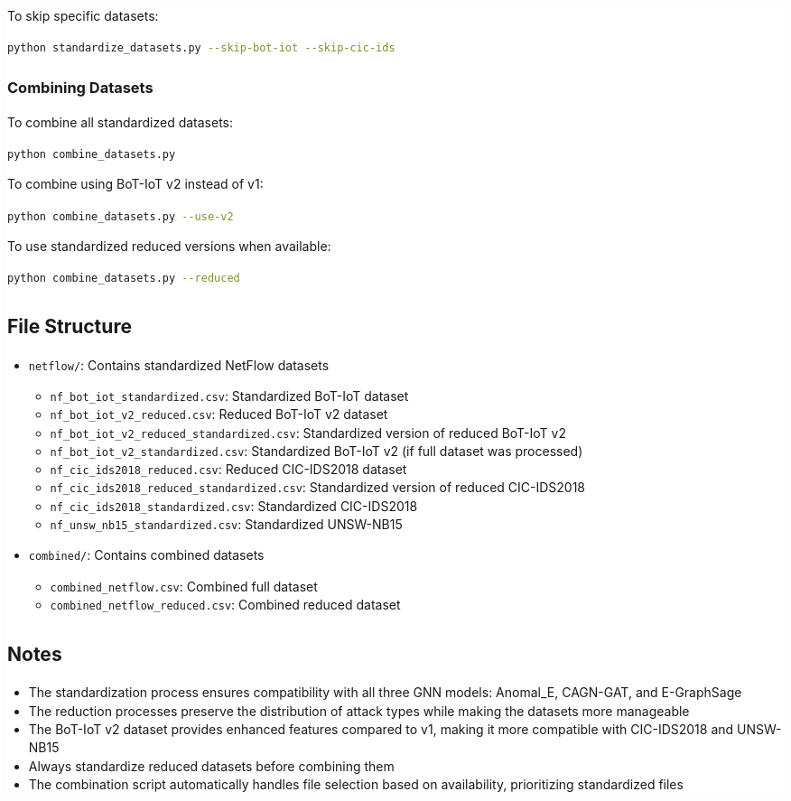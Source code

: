 To skip specific datasets:

```bash
python standardize_datasets.py --skip-bot-iot --skip-cic-ids
```

### Combining Datasets
To combine all standardized datasets:

```bash
python combine_datasets.py
```

To combine using BoT-IoT v2 instead of v1:

```bash
python combine_datasets.py --use-v2
```

To use standardized reduced versions when available:

```bash
python combine_datasets.py --reduced
```

## File Structure

- `netflow/`: Contains standardized NetFlow datasets
  - `nf_bot_iot_standardized.csv`: Standardized BoT-IoT dataset
  - `nf_bot_iot_v2_reduced.csv`: Reduced BoT-IoT v2 dataset
  - `nf_bot_iot_v2_reduced_standardized.csv`: Standardized version of reduced BoT-IoT v2
  - `nf_bot_iot_v2_standardized.csv`: Standardized BoT-IoT v2 (if full dataset was processed)
  - `nf_cic_ids2018_reduced.csv`: Reduced CIC-IDS2018 dataset
  - `nf_cic_ids2018_reduced_standardized.csv`: Standardized version of reduced CIC-IDS2018
  - `nf_cic_ids2018_standardized.csv`: Standardized CIC-IDS2018
  - `nf_unsw_nb15_standardized.csv`: Standardized UNSW-NB15

- `combined/`: Contains combined datasets
  - `combined_netflow.csv`: Combined full dataset
  - `combined_netflow_reduced.csv`: Combined reduced dataset

## Notes

- The standardization process ensures compatibility with all three GNN models: Anomal_E, CAGN-GAT, and E-GraphSage
- The reduction processes preserve the distribution of attack types while making the datasets more manageable
- The BoT-IoT v2 dataset provides enhanced features compared to v1, making it more compatible with CIC-IDS2018 and UNSW-NB15
- Always standardize reduced datasets before combining them
- The combination script automatically handles file selection based on availability, prioritizing standardized files 